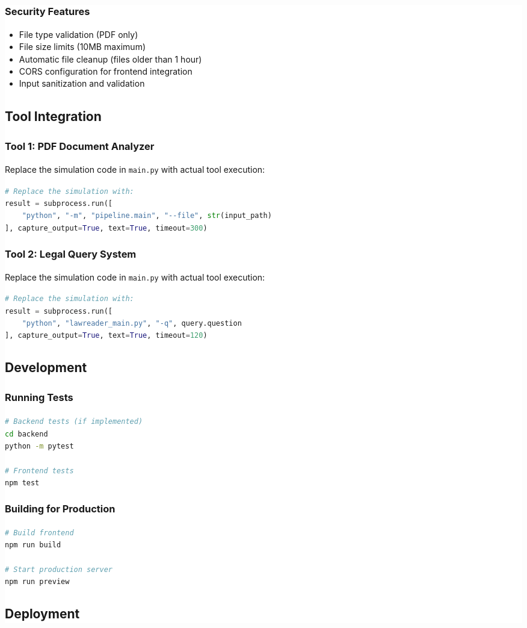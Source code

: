 ### Security Features
- File type validation (PDF only)
- File size limits (10MB maximum)
- Automatic file cleanup (files older than 1 hour)
- CORS configuration for frontend integration
- Input sanitization and validation

## Tool Integration

### Tool 1: PDF Document Analyzer
Replace the simulation code in `main.py` with actual tool execution:

```python
# Replace the simulation with:
result = subprocess.run([
    "python", "-m", "pipeline.main", "--file", str(input_path)
], capture_output=True, text=True, timeout=300)
```

### Tool 2: Legal Query System
Replace the simulation code in `main.py` with actual tool execution:

```python
# Replace the simulation with:
result = subprocess.run([
    "python", "lawreader_main.py", "-q", query.question
], capture_output=True, text=True, timeout=120)
```

## Development

### Running Tests
```bash
# Backend tests (if implemented)
cd backend
python -m pytest

# Frontend tests
npm test
```

### Building for Production
```bash
# Build frontend
npm run build

# Start production server
npm run preview
```

## Deployment
